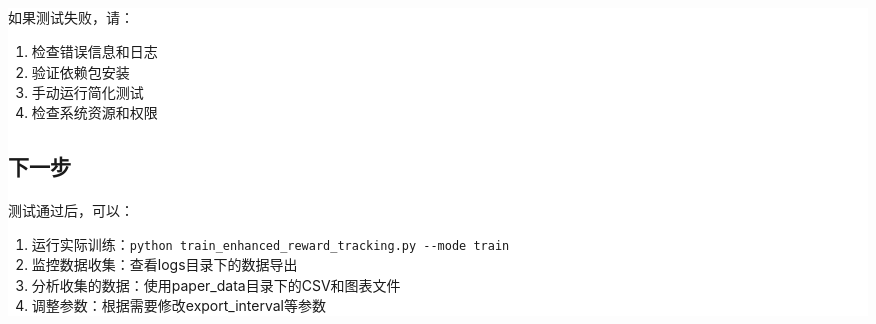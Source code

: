 如果测试失败，请：
1. 检查错误信息和日志
2. 验证依赖包安装
3. 手动运行简化测试
4. 检查系统资源和权限

## 下一步

测试通过后，可以：
1. 运行实际训练：`python train_enhanced_reward_tracking.py --mode train`
2. 监控数据收集：查看logs目录下的数据导出
3. 分析收集的数据：使用paper_data目录下的CSV和图表文件
4. 调整参数：根据需要修改export_interval等参数
